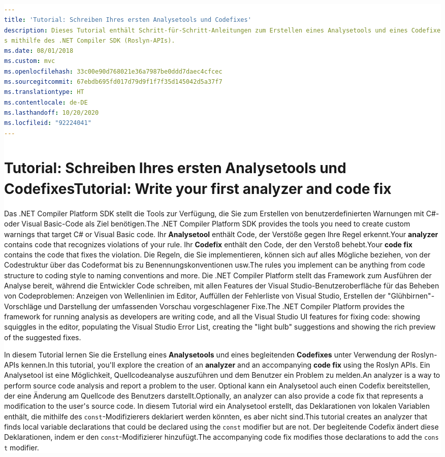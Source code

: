 ```yaml
---
title: 'Tutorial: Schreiben Ihres ersten Analysetools und Codefixes'
description: Dieses Tutorial enthält Schritt-für-Schritt-Anleitungen zum Erstellen eines Analysetools und eines Codefixes mithilfe des .NET Compiler SDK (Roslyn-APIs).
ms.date: 08/01/2018
ms.custom: mvc
ms.openlocfilehash: 33c00e90d768021e36a7987be0ddd7daec4cfcec
ms.sourcegitcommit: 67ebdb695fd017d79d9f1f7f35d145042d5a37f7
ms.translationtype: HT
ms.contentlocale: de-DE
ms.lasthandoff: 10/20/2020
ms.locfileid: "92224041"
---
```

# <a name="tutorial-write-your-first-analyzer-and-code-fix"></a><span data-ttu-id="7c66b-103">Tutorial: Schreiben Ihres ersten Analysetools und Codefixes</span><span class="sxs-lookup"><span data-stu-id="7c66b-103">Tutorial: Write your first analyzer and code fix</span></span>

<span data-ttu-id="7c66b-104">Das .NET Compiler Platform SDK stellt die Tools zur Verfügung, die Sie zum Erstellen von benutzerdefinierten Warnungen mit C#- oder Visual Basic-Code als Ziel benötigen.</span><span class="sxs-lookup"><span data-stu-id="7c66b-104">The .NET Compiler Platform SDK provides the tools you need to create custom warnings that target C# or Visual Basic code.</span></span> <span data-ttu-id="7c66b-105">Ihr **Analysetool** enthält Code, der Verstöße gegen Ihre Regel erkennt.</span><span class="sxs-lookup"><span data-stu-id="7c66b-105">Your **analyzer** contains code that recognizes violations of your rule.</span></span> <span data-ttu-id="7c66b-106">Ihr **Codefix** enthält den Code, der den Verstoß behebt.</span><span class="sxs-lookup"><span data-stu-id="7c66b-106">Your **code fix** contains the code that fixes the violation.</span></span> <span data-ttu-id="7c66b-107">Die Regeln, die Sie implementieren, können sich auf alles Mögliche beziehen, von der Codestruktur über das Codeformat bis zu Benennungskonventionen usw.</span><span class="sxs-lookup"><span data-stu-id="7c66b-107">The rules you implement can be anything from code structure to coding style to naming conventions and more.</span></span> <span data-ttu-id="7c66b-108">Die .NET Compiler Platform stellt das Framework zum Ausführen der Analyse bereit, während die Entwickler Code schreiben, mit allen Features der Visual Studio-Benutzeroberfläche für das Beheben von Codeproblemen: Anzeigen von Wellenlinien im Editor, Auffüllen der Fehlerliste von Visual Studio, Erstellen der "Glühbirnen"-Vorschläge und Darstellung der umfassenden Vorschau vorgeschlagener Fixe.</span><span class="sxs-lookup"><span data-stu-id="7c66b-108">The .NET Compiler Platform provides the framework for running analysis as developers are writing code, and all the Visual Studio UI features for fixing code: showing squiggles in the editor, populating the Visual Studio Error List, creating the "light bulb" suggestions and showing the rich preview of the suggested fixes.</span></span>

<span data-ttu-id="7c66b-109">In diesem Tutorial lernen Sie die Erstellung eines **Analysetools** und eines begleitenden **Codefixes** unter Verwendung der Roslyn-APIs kennen.</span><span class="sxs-lookup"><span data-stu-id="7c66b-109">In this tutorial, you'll explore the creation of an **analyzer** and an accompanying **code fix** using the Roslyn APIs.</span></span> <span data-ttu-id="7c66b-110">Ein Analysetool ist eine Möglichkeit, Quellcodeanalyse auszuführen und dem Benutzer ein Problem zu melden.</span><span class="sxs-lookup"><span data-stu-id="7c66b-110">An analyzer is a way to perform source code analysis and report a problem to the user.</span></span> <span data-ttu-id="7c66b-111">Optional kann ein Analysetool auch einen Codefix bereitstellen, der eine Änderung am Quellcode des Benutzers darstellt.</span><span class="sxs-lookup"><span data-stu-id="7c66b-111">Optionally, an analyzer can also provide a code fix that represents a modification to the user's source code.</span></span> <span data-ttu-id="7c66b-112">In diesem Tutorial wird ein Analysetool erstellt, das Deklarationen von lokalen Variablen enthält, die mithilfe des `const`-Modifizierers deklariert werden könnten, es aber nicht sind.</span><span class="sxs-lookup"><span data-stu-id="7c66b-112">This tutorial creates an analyzer that finds local variable declarations that could be declared using the `const` modifier but are not.</span></span> <span data-ttu-id="7c66b-113">Der begleitende Codefix ändert diese Deklarationen, indem er den `const`-Modifizierer hinzufügt.</span><span class="sxs-lookup"><span data-stu-id="7c66b-113">The accompanying code fix modifies those declarations to add the `const` modifier.</span></span>
